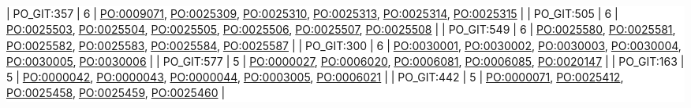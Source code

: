 | PO_GIT:357 |        6 | [PO:0009071](https://bioregistry.io/PO:0009071), [PO:0025309](https://bioregistry.io/PO:0025309), [PO:0025310](https://bioregistry.io/PO:0025310), [PO:0025313](https://bioregistry.io/PO:0025313), [PO:0025314](https://bioregistry.io/PO:0025314), [PO:0025315](https://bioregistry.io/PO:0025315)                                                                                                                                                                                                                                                                                                                                                                                                                                                               |
| PO_GIT:505 |        6 | [PO:0025503](https://bioregistry.io/PO:0025503), [PO:0025504](https://bioregistry.io/PO:0025504), [PO:0025505](https://bioregistry.io/PO:0025505), [PO:0025506](https://bioregistry.io/PO:0025506), [PO:0025507](https://bioregistry.io/PO:0025507), [PO:0025508](https://bioregistry.io/PO:0025508)                                                                                                                                                                                                                                                                                                                                                                                                                                                               |
| PO_GIT:549 |        6 | [PO:0025580](https://bioregistry.io/PO:0025580), [PO:0025581](https://bioregistry.io/PO:0025581), [PO:0025582](https://bioregistry.io/PO:0025582), [PO:0025583](https://bioregistry.io/PO:0025583), [PO:0025584](https://bioregistry.io/PO:0025584), [PO:0025587](https://bioregistry.io/PO:0025587)                                                                                                                                                                                                                                                                                                                                                                                                                                                               |
| PO_GIT:300 |        6 | [PO:0030001](https://bioregistry.io/PO:0030001), [PO:0030002](https://bioregistry.io/PO:0030002), [PO:0030003](https://bioregistry.io/PO:0030003), [PO:0030004](https://bioregistry.io/PO:0030004), [PO:0030005](https://bioregistry.io/PO:0030005), [PO:0030006](https://bioregistry.io/PO:0030006)                                                                                                                                                                                                                                                                                                                                                                                                                                                               |
| PO_GIT:577 |        5 | [PO:0000027](https://bioregistry.io/PO:0000027), [PO:0006020](https://bioregistry.io/PO:0006020), [PO:0006081](https://bioregistry.io/PO:0006081), [PO:0006085](https://bioregistry.io/PO:0006085), [PO:0020147](https://bioregistry.io/PO:0020147)                                                                                                                                                                                                                                                                                                                                                                                                                                                                                                                |
| PO_GIT:163 |        5 | [PO:0000042](https://bioregistry.io/PO:0000042), [PO:0000043](https://bioregistry.io/PO:0000043), [PO:0000044](https://bioregistry.io/PO:0000044), [PO:0003005](https://bioregistry.io/PO:0003005), [PO:0006021](https://bioregistry.io/PO:0006021)                                                                                                                                                                                                                                                                                                                                                                                                                                                                                                                |
| PO_GIT:442 |        5 | [PO:0000071](https://bioregistry.io/PO:0000071), [PO:0025412](https://bioregistry.io/PO:0025412), [PO:0025458](https://bioregistry.io/PO:0025458), [PO:0025459](https://bioregistry.io/PO:0025459), [PO:0025460](https://bioregistry.io/PO:0025460)                                                                                                                                                                                                                                                                                                                                                                                                                                                                                                                |